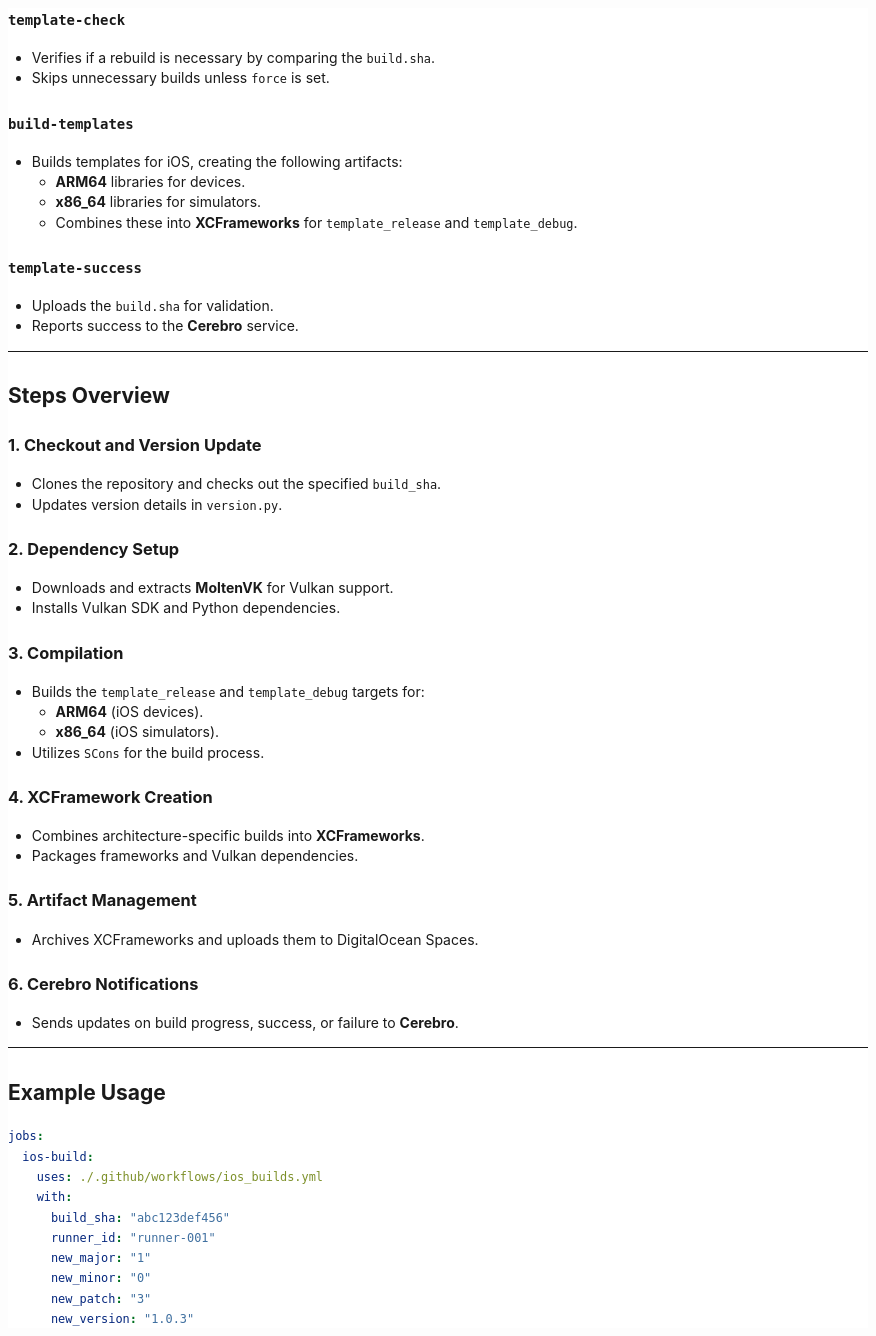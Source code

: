 ### **`template-check`**
- Verifies if a rebuild is necessary by comparing the `build.sha`.
- Skips unnecessary builds unless `force` is set.

### **`build-templates`**
- Builds templates for iOS, creating the following artifacts:
  - **ARM64** libraries for devices.
  - **x86_64** libraries for simulators.
  - Combines these into **XCFrameworks** for `template_release` and `template_debug`.

### **`template-success`**
- Uploads the `build.sha` for validation.
- Reports success to the **Cerebro** service.

---

## Steps Overview

### 1. **Checkout and Version Update**
- Clones the repository and checks out the specified `build_sha`.
- Updates version details in `version.py`.

### 2. **Dependency Setup**
- Downloads and extracts **MoltenVK** for Vulkan support.
- Installs Vulkan SDK and Python dependencies.

### 3. **Compilation**
- Builds the `template_release` and `template_debug` targets for:
  - **ARM64** (iOS devices).
  - **x86_64** (iOS simulators).
- Utilizes `SCons` for the build process.

### 4. **XCFramework Creation**
- Combines architecture-specific builds into **XCFrameworks**.
- Packages frameworks and Vulkan dependencies.

### 5. **Artifact Management**
- Archives XCFrameworks and uploads them to DigitalOcean Spaces.

### 6. **Cerebro Notifications**
- Sends updates on build progress, success, or failure to **Cerebro**.

---

## Example Usage

```yaml
jobs:
  ios-build:
    uses: ./.github/workflows/ios_builds.yml
    with:
      build_sha: "abc123def456"
      runner_id: "runner-001"
      new_major: "1"
      new_minor: "0"
      new_patch: "3"
      new_version: "1.0.3"
```
